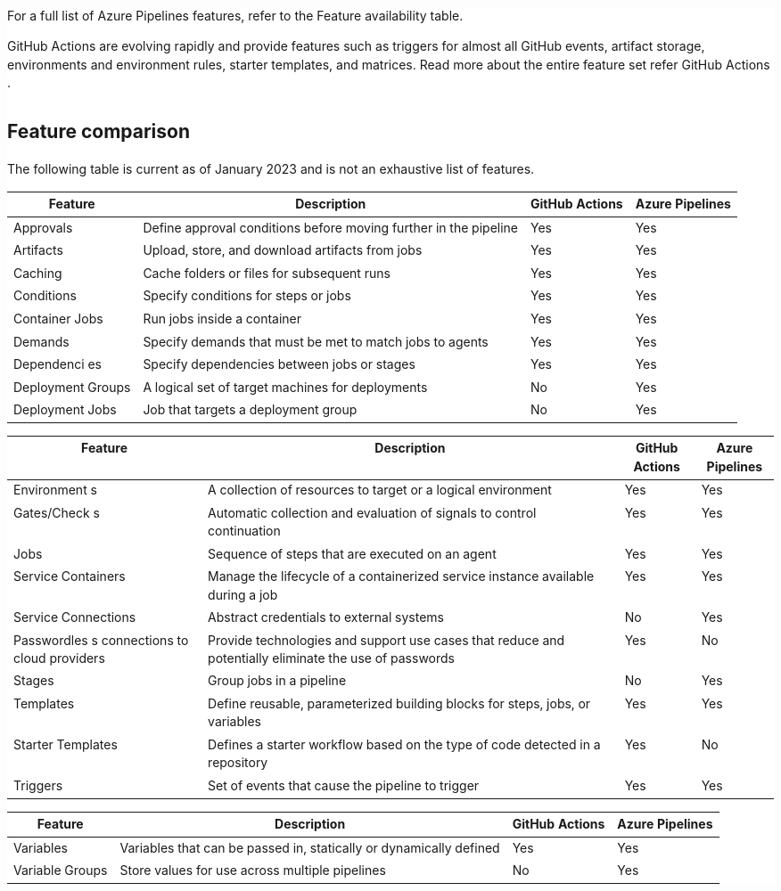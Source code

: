 For a full list of Azure Pipelines features, refer to the Feature availability table.

GitHub Actions are evolving rapidly and provide features such as triggers for almost all GitHub events, artifact storage, environments and environment rules, starter templates, and matrices. Read more about the entire feature set refer GitHub Actions .

## Feature comparison

The following table is current as of January 2023 and is not an exhaustive list of features.

| Feature            | Description                                                         | GitHub Actions   | Azure Pipelines   |
|--------------------|---------------------------------------------------------------------|------------------|-------------------|
| Approvals          | Define approval  conditions before  moving further in the  pipeline | Yes              | Yes               |
| Artifacts          | Upload, store, and  download artifacts  from jobs                   | Yes              | Yes               |
| Caching            | Cache folders or files  for subsequent runs                         | Yes              | Yes               |
| Conditions         | Specify conditions  for steps or jobs                               | Yes              | Yes               |
| Container  Jobs    | Run jobs inside a  container                                        | Yes              | Yes               |
| Demands            | Specify demands  that must be met to  match jobs to agents          | Yes              | Yes               |
| Dependenci es      | Specify  dependencies  between jobs or  stages                      | Yes              | Yes               |
| Deployment  Groups | A logical set of target  machines for  deployments                  | No               | Yes               |
| Deployment  Jobs   | Job that targets a  deployment group                                | No               | Yes               |

| Feature                                         | Description                                                                                                | GitHub Actions   | Azure Pipelines   |
|-------------------------------------------------|------------------------------------------------------------------------------------------------------------|------------------|-------------------|
| Environment s                                   | A collection of  resources to target  or a logical  environment                                            | Yes              | Yes               |
| Gates/Check s                                   | Automatic collection  and evaluation of  signals to control  continuation                                  | Yes              | Yes               |
| Jobs                                            | Sequence of steps  that are executed on  an agent                                                          | Yes              | Yes               |
| Service  Containers                             | Manage the lifecycle  of a containerized  service instance  available during a  job                        | Yes              | Yes               |
| Service  Connections                            | Abstract credentials  to external systems                                                                  | No               | Yes               |
| Passwordles s  connections  to cloud  providers | Provide technologies  and support use  cases that reduce  and potentially  eliminate the use of  passwords | Yes              | No                |
| Stages                                          | Group jobs in a  pipeline                                                                                  | No               | Yes               |
| Templates                                       | Define reusable,  parameterized  building blocks for  steps, jobs, or  variables                           | Yes              | Yes               |
| Starter  Templates                              | Defines a starter  workflow based on  the type of code  detected in a  repository                          | Yes              | No                |
| Triggers                                        | Set of events that  cause the pipeline to  trigger                                                         | Yes              | Yes               |

| Feature          | Description                                                           | GitHub Actions   | Azure Pipelines   |
|------------------|-----------------------------------------------------------------------|------------------|-------------------|
| Variables        | Variables that can be  passed in, statically  or dynamically  defined | Yes              | Yes               |
| Variable  Groups | Store values for use  across multiple  pipelines                      | No               | Yes               |
